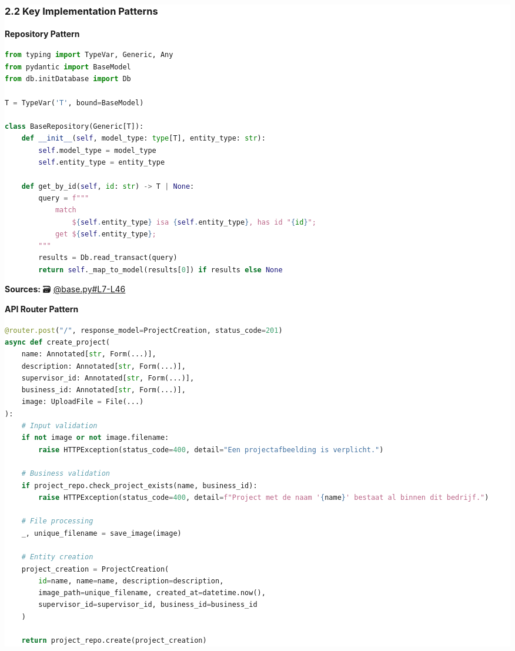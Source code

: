 ### 2.2 Key Implementation Patterns

**Repository Pattern**
```python
from typing import TypeVar, Generic, Any
from pydantic import BaseModel
from db.initDatabase import Db

T = TypeVar('T', bound=BaseModel)

class BaseRepository(Generic[T]):
    def __init__(self, model_type: type[T], entity_type: str):
        self.model_type = model_type
        self.entity_type = entity_type
        
    def get_by_id(self, id: str) -> T | None:
        query = f"""
            match
                ${self.entity_type} isa {self.entity_type}, has id "{id}";
            get ${self.entity_type};
        """
        results = Db.read_transact(query)
        return self._map_to_model(results[0]) if results else None
```

**Sources:** 🗃️ [@base.py#L7-L46](https://github.com/HAN-AIM-CMD-WG/Projojo/blob/development/projojo_backend/domain/repositories/base.py#L7-L46)

**API Router Pattern**
```python
@router.post("/", response_model=ProjectCreation, status_code=201)
async def create_project(
    name: Annotated[str, Form(...)],
    description: Annotated[str, Form(...)],
    supervisor_id: Annotated[str, Form(...)],
    business_id: Annotated[str, Form(...)],
    image: UploadFile = File(...)
):
    # Input validation
    if not image or not image.filename:
        raise HTTPException(status_code=400, detail="Een projectafbeelding is verplicht.")
    
    # Business validation
    if project_repo.check_project_exists(name, business_id):
        raise HTTPException(status_code=400, detail=f"Project met de naam '{name}' bestaat al binnen dit bedrijf.")
    
    # File processing
    _, unique_filename = save_image(image)
    
    # Entity creation
    project_creation = ProjectCreation(
        id=name, name=name, description=description,
        image_path=unique_filename, created_at=datetime.now(),
        supervisor_id=supervisor_id, business_id=business_id
    )
    
    return project_repo.create(project_creation)
```
